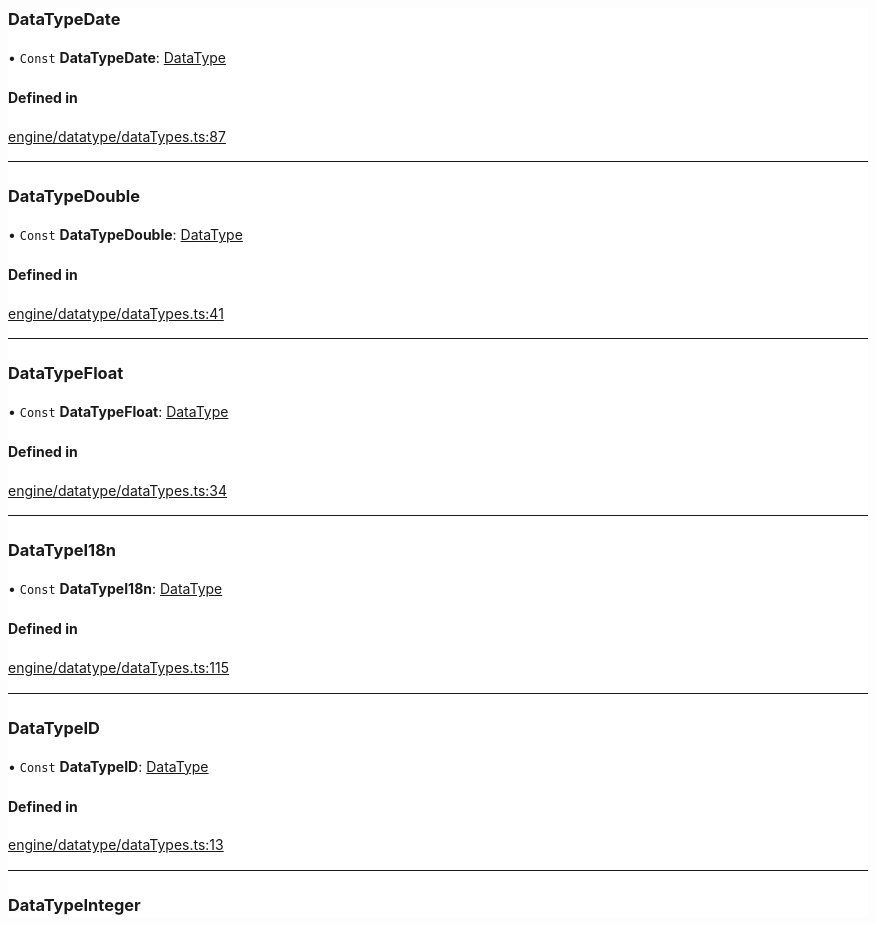### DataTypeDate

• `Const` **DataTypeDate**: [DataType](classes/datatype.md)

#### Defined in

[engine/datatype/dataTypes.ts:87](https://github.com/Enubia/shyft/blob/da240ce/src/engine/datatype/dataTypes.ts#L87)

___

### DataTypeDouble

• `Const` **DataTypeDouble**: [DataType](classes/datatype.md)

#### Defined in

[engine/datatype/dataTypes.ts:41](https://github.com/Enubia/shyft/blob/da240ce/src/engine/datatype/dataTypes.ts#L41)

___

### DataTypeFloat

• `Const` **DataTypeFloat**: [DataType](classes/datatype.md)

#### Defined in

[engine/datatype/dataTypes.ts:34](https://github.com/Enubia/shyft/blob/da240ce/src/engine/datatype/dataTypes.ts#L34)

___

### DataTypeI18n

• `Const` **DataTypeI18n**: [DataType](classes/datatype.md)

#### Defined in

[engine/datatype/dataTypes.ts:115](https://github.com/Enubia/shyft/blob/da240ce/src/engine/datatype/dataTypes.ts#L115)

___

### DataTypeID

• `Const` **DataTypeID**: [DataType](classes/datatype.md)

#### Defined in

[engine/datatype/dataTypes.ts:13](https://github.com/Enubia/shyft/blob/da240ce/src/engine/datatype/dataTypes.ts#L13)

___

### DataTypeInteger
